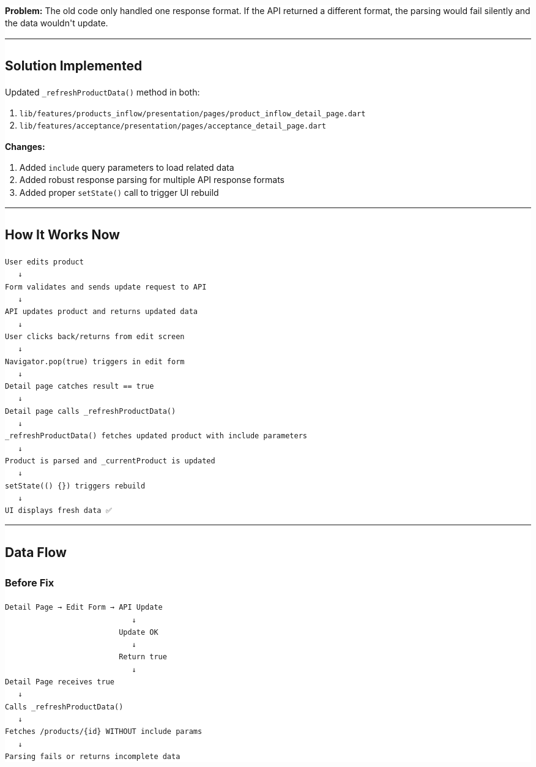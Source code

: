
**Problem:** The old code only handled one response format. If the API returned a different format, the parsing would fail silently and the data wouldn't update.

---

## Solution Implemented

Updated `_refreshProductData()` method in both:
1. `lib/features/products_inflow/presentation/pages/product_inflow_detail_page.dart`
2. `lib/features/acceptance/presentation/pages/acceptance_detail_page.dart`

**Changes:**
1. Added `include` query parameters to load related data
2. Added robust response parsing for multiple API response formats
3. Added proper `setState()` call to trigger UI rebuild

---

## How It Works Now

```
User edits product
   ↓
Form validates and sends update request to API
   ↓
API updates product and returns updated data
   ↓
User clicks back/returns from edit screen
   ↓
Navigator.pop(true) triggers in edit form
   ↓
Detail page catches result == true
   ↓
Detail page calls _refreshProductData()
   ↓
_refreshProductData() fetches updated product with include parameters
   ↓
Product is parsed and _currentProduct is updated
   ↓
setState(() {}) triggers rebuild
   ↓
UI displays fresh data ✅
```

---

## Data Flow

### Before Fix
```
Detail Page → Edit Form → API Update
                             ↓
                          Update OK
                             ↓
                          Return true
                             ↓
Detail Page receives true
   ↓
Calls _refreshProductData()
   ↓
Fetches /products/{id} WITHOUT include params
   ↓
Parsing fails or returns incomplete data
```